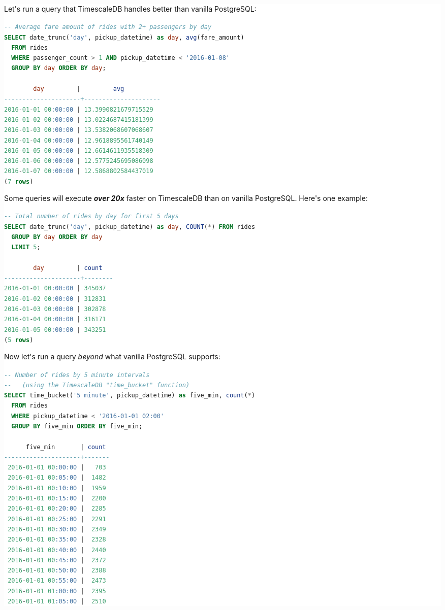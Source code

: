 Let's run a query that TimescaleDB handles better than vanilla
PostgreSQL:

```sql
-- Average fare amount of rides with 2+ passengers by day
SELECT date_trunc('day', pickup_datetime) as day, avg(fare_amount)
  FROM rides
  WHERE passenger_count > 1 AND pickup_datetime < '2016-01-08'
  GROUP BY day ORDER BY day;

        day         |         avg
---------------------+---------------------
2016-01-01 00:00:00 | 13.3990821679715529
2016-01-02 00:00:00 | 13.0224687415181399
2016-01-03 00:00:00 | 13.5382068607068607
2016-01-04 00:00:00 | 12.9618895561740149
2016-01-05 00:00:00 | 12.6614611935518309
2016-01-06 00:00:00 | 12.5775245695086098
2016-01-07 00:00:00 | 12.5868802584437019
(7 rows)
```

Some queries will execute _**over 20x**_ faster on TimescaleDB than
on vanilla PostgreSQL. Here's one example:

```sql
-- Total number of rides by day for first 5 days
SELECT date_trunc('day', pickup_datetime) as day, COUNT(*) FROM rides
  GROUP BY day ORDER BY day
  LIMIT 5;

        day         | count
---------------------+--------
2016-01-01 00:00:00 | 345037
2016-01-02 00:00:00 | 312831
2016-01-03 00:00:00 | 302878
2016-01-04 00:00:00 | 316171
2016-01-05 00:00:00 | 343251
(5 rows)
```

Now let's run a query _beyond_ what vanilla PostgreSQL supports:

```sql
-- Number of rides by 5 minute intervals
--   (using the TimescaleDB "time_bucket" function)
SELECT time_bucket('5 minute', pickup_datetime) as five_min, count(*)
  FROM rides
  WHERE pickup_datetime < '2016-01-01 02:00'
  GROUP BY five_min ORDER BY five_min;

      five_min       | count
---------------------+-------
 2016-01-01 00:00:00 |   703
 2016-01-01 00:05:00 |  1482
 2016-01-01 00:10:00 |  1959
 2016-01-01 00:15:00 |  2200
 2016-01-01 00:20:00 |  2285
 2016-01-01 00:25:00 |  2291
 2016-01-01 00:30:00 |  2349
 2016-01-01 00:35:00 |  2328
 2016-01-01 00:40:00 |  2440
 2016-01-01 00:45:00 |  2372
 2016-01-01 00:50:00 |  2388
 2016-01-01 00:55:00 |  2473
 2016-01-01 01:00:00 |  2395
 2016-01-01 01:05:00 |  2510
```